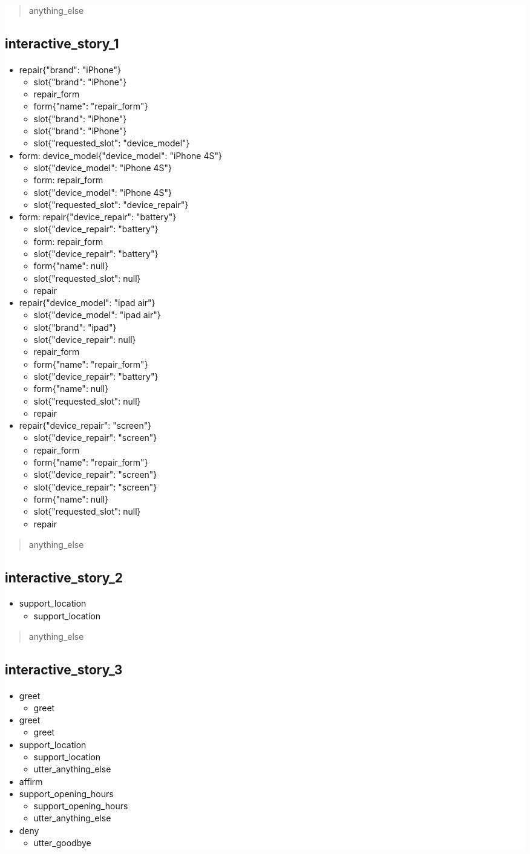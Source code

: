 > anything_else

## interactive_story_1
* repair{"brand": "iPhone"}
    - slot{"brand": "iPhone"}
    - repair_form
    - form{"name": "repair_form"}
    - slot{"brand": "iPhone"}
    - slot{"brand": "iPhone"}
    - slot{"requested_slot": "device_model"}
* form: device_model{"device_model": "iPhone 4S"}
    - slot{"device_model": "iPhone 4S"}
    - form: repair_form
    - slot{"device_model": "iPhone 4S"}
    - slot{"requested_slot": "device_repair"}
* form: repair{"device_repair": "battery"}
    - slot{"device_repair": "battery"}
    - form: repair_form
    - slot{"device_repair": "battery"}
    - form{"name": null}
    - slot{"requested_slot": null}
    - repair
* repair{"device_model": "ipad air"}
    - slot{"device_model": "ipad air"}
    - slot{"brand": "ipad"}
    - slot{"device_repair": null}
    - repair_form
    - form{"name": "repair_form"}
    - slot{"device_repair": "battery"}
    - form{"name": null}
    - slot{"requested_slot": null}
    - repair
* repair{"device_repair": "screen"}
    - slot{"device_repair": "screen"}
    - repair_form
    - form{"name": "repair_form"}
    - slot{"device_repair": "screen"}
    - slot{"device_repair": "screen"}
    - form{"name": null}
    - slot{"requested_slot": null}
    - repair
> anything_else

## interactive_story_2
* support_location
    - support_location
> anything_else

## interactive_story_3
* greet
    - greet
* greet
    - greet
* support_location
    - support_location
    - utter_anything_else
* affirm
* support_opening_hours
    - support_opening_hours
    - utter_anything_else
* deny
    - utter_goodbye
